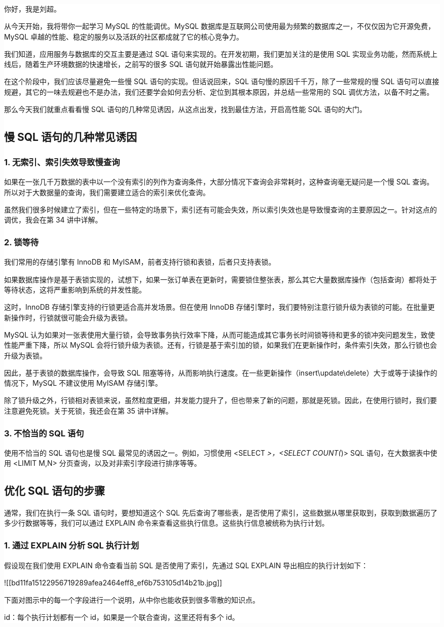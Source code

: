 你好，我是刘超。

从今天开始，我将带你一起学习 MySQL 的性能调优。MySQL 数据库是互联网公司使用最为频繁的数据库之一，不仅仅因为它开源免费，MySQL 卓越的性能、稳定的服务以及活跃的社区都成就了它的核心竞争力。

我们知道，应用服务与数据库的交互主要是通过 SQL 语句来实现的。在开发初期，我们更加关注的是使用 SQL 实现业务功能，然而系统上线后，随着生产环境数据的快速增长，之前写的很多 SQL 语句就开始暴露出性能问题。

在这个阶段中，我们应该尽量避免一些慢 SQL 语句的实现。但话说回来，SQL 语句慢的原因千千万，除了一些常规的慢 SQL 语句可以直接规避，其它的一味去规避也不是办法，我们还要学会如何去分析、定位到其根本原因，并总结一些常用的 SQL 调优方法，以备不时之需。

那么今天我们就重点看看慢 SQL 语句的几种常见诱因，从这点出发，找到最佳方法，开启高性能 SQL 语句的大门。

## 慢 SQL 语句的几种常见诱因

### 1\. 无索引、索引失效导致慢查询

如果在一张几千万数据的表中以一个没有索引的列作为查询条件，大部分情况下查询会非常耗时，这种查询毫无疑问是一个慢 SQL 查询。所以对于大数据量的查询，我们需要建立适合的索引来优化查询。

虽然我们很多时候建立了索引，但在一些特定的场景下，索引还有可能会失效，所以索引失效也是导致慢查询的主要原因之一。针对这点的调优，我会在第 34 讲中详解。

### 2\. 锁等待

我们常用的存储引擎有 InnoDB 和 MyISAM，前者支持行锁和表锁，后者只支持表锁。

如果数据库操作是基于表锁实现的，试想下，如果一张订单表在更新时，需要锁住整张表，那么其它大量数据库操作（包括查询）都将处于等待状态，这将严重影响到系统的并发性能。

这时，InnoDB 存储引擎支持的行锁更适合高并发场景。但在使用 InnoDB 存储引擎时，我们要特别注意行锁升级为表锁的可能。在批量更新操作时，行锁就很可能会升级为表锁。

MySQL 认为如果对一张表使用大量行锁，会导致事务执行效率下降，从而可能造成其它事务长时间锁等待和更多的锁冲突问题发生，致使性能严重下降，所以 MySQL 会将行锁升级为表锁。还有，行锁是基于索引加的锁，如果我们在更新操作时，条件索引失效，那么行锁也会升级为表锁。

因此，基于表锁的数据库操作，会导致 SQL 阻塞等待，从而影响执行速度。在一些更新操作（insert\\update\\delete）大于或等于读操作的情况下，MySQL 不建议使用 MyISAM 存储引擎。

除了锁升级之外，行锁相对表锁来说，虽然粒度更细，并发能力提升了，但也带来了新的问题，那就是死锁。因此，在使用行锁时，我们要注意避免死锁。关于死锁，我还会在第 35 讲中详解。

### 3\. 不恰当的 SQL 语句

使用不恰当的 SQL 语句也是慢 SQL 最常见的诱因之一。例如，习惯使用 &lt;SELECT *&gt;，&lt;SELECT COUNT(*)&gt; SQL 语句，在大数据表中使用 &lt;LIMIT M,N&gt; 分页查询，以及对非索引字段进行排序等等。

## 优化 SQL 语句的步骤

通常，我们在执行一条 SQL 语句时，要想知道这个 SQL 先后查询了哪些表，是否使用了索引，这些数据从哪里获取到，获取到数据遍历了多少行数据等等，我们可以通过 EXPLAIN 命令来查看这些执行信息。这些执行信息被统称为执行计划。

### 1\. 通过 EXPLAIN 分析 SQL 执行计划

假设现在我们使用 EXPLAIN 命令查看当前 SQL 是否使用了索引，先通过 SQL EXPLAIN 导出相应的执行计划如下：

![[bd11fa15122956719289afea2464eff8_ef6b753105d14b21b.jpg]]

下面对图示中的每一个字段进行一个说明，从中你也能收获到很多零散的知识点。

id：每个执行计划都有一个 id，如果是一个联合查询，这里还将有多个 id。
